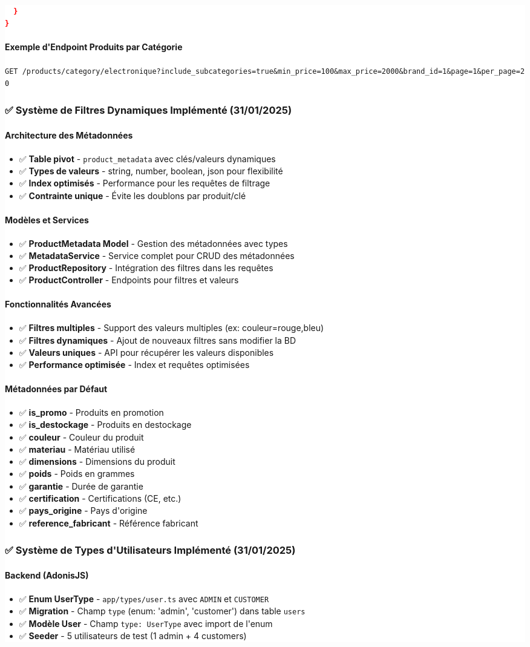 ```json
  }
}
```

#### Exemple d'Endpoint Produits par Catégorie
```
GET /products/category/electronique?include_subcategories=true&min_price=100&max_price=2000&brand_id=1&page=1&per_page=20
```

### ✅ Système de Filtres Dynamiques Implémenté (31/01/2025)

#### Architecture des Métadonnées
- ✅ **Table pivot** - `product_metadata` avec clés/valeurs dynamiques
- ✅ **Types de valeurs** - string, number, boolean, json pour flexibilité
- ✅ **Index optimisés** - Performance pour les requêtes de filtrage
- ✅ **Contrainte unique** - Évite les doublons par produit/clé

#### Modèles et Services
- ✅ **ProductMetadata Model** - Gestion des métadonnées avec types
- ✅ **MetadataService** - Service complet pour CRUD des métadonnées
- ✅ **ProductRepository** - Intégration des filtres dans les requêtes
- ✅ **ProductController** - Endpoints pour filtres et valeurs

#### Fonctionnalités Avancées
- ✅ **Filtres multiples** - Support des valeurs multiples (ex: couleur=rouge,bleu)
- ✅ **Filtres dynamiques** - Ajout de nouveaux filtres sans modifier la BD
- ✅ **Valeurs uniques** - API pour récupérer les valeurs disponibles
- ✅ **Performance optimisée** - Index et requêtes optimisées

#### Métadonnées par Défaut
- ✅ **is_promo** - Produits en promotion
- ✅ **is_destockage** - Produits en destockage
- ✅ **couleur** - Couleur du produit
- ✅ **materiau** - Matériau utilisé
- ✅ **dimensions** - Dimensions du produit
- ✅ **poids** - Poids en grammes
- ✅ **garantie** - Durée de garantie
- ✅ **certification** - Certifications (CE, etc.)
- ✅ **pays_origine** - Pays d'origine
- ✅ **reference_fabricant** - Référence fabricant

### ✅ Système de Types d'Utilisateurs Implémenté (31/01/2025)

#### Backend (AdonisJS)
- ✅ **Enum UserType** - `app/types/user.ts` avec `ADMIN` et `CUSTOMER`
- ✅ **Migration** - Champ `type` (enum: 'admin', 'customer') dans table `users`
- ✅ **Modèle User** - Champ `type: UserType` avec import de l'enum
- ✅ **Seeder** - 5 utilisateurs de test (1 admin + 4 customers)
